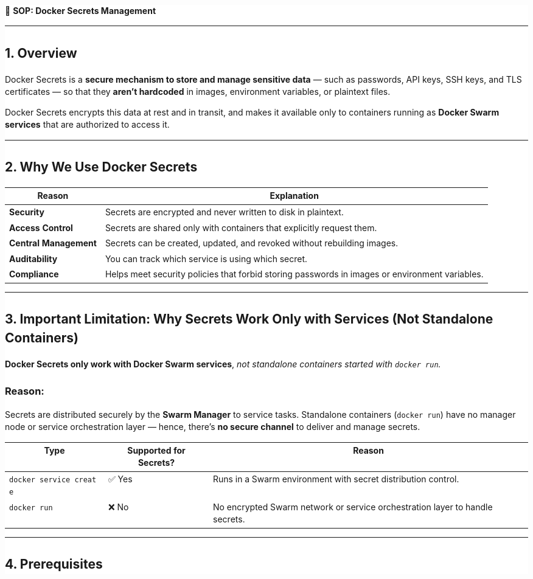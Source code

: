  🧠 **SOP: Docker Secrets Management**

---

## **1. Overview**

Docker Secrets is a **secure mechanism to store and manage sensitive data** — such as passwords, API keys, SSH keys, and TLS certificates — so that they **aren’t hardcoded** in images, environment variables, or plaintext files.

Docker Secrets encrypts this data at rest and in transit, and makes it available only to containers running as **Docker Swarm services** that are authorized to access it.

---

## **2. Why We Use Docker Secrets**

| **Reason**             | **Explanation**                                                                                |
| ---------------------- | ---------------------------------------------------------------------------------------------- |
| **Security**           | Secrets are encrypted and never written to disk in plaintext.                                  |
| **Access Control**     | Secrets are shared only with containers that explicitly request them.                          |
| **Central Management** | Secrets can be created, updated, and revoked without rebuilding images.                        |
| **Auditability**       | You can track which service is using which secret.                                             |
| **Compliance**         | Helps meet security policies that forbid storing passwords in images or environment variables. |

---

## **3. Important Limitation: Why Secrets Work Only with Services (Not Standalone Containers)**

**Docker Secrets only work with Docker Swarm services**, *not standalone containers started with `docker run`.*

### **Reason:**

Secrets are distributed securely by the **Swarm Manager** to service tasks.
Standalone containers (`docker run`) have no manager node or service orchestration layer — hence, there’s **no secure channel** to deliver and manage secrets.

| **Type**                | **Supported for Secrets?** | **Reason**                                                                   |
| ----------------------- | -------------------------- | ---------------------------------------------------------------------------- |
| `docker service create` | ✅ Yes                      | Runs in a Swarm environment with secret distribution control.                |
| `docker run`            | ❌ No                       | No encrypted Swarm network or service orchestration layer to handle secrets. |

---

## **4. Prerequisites**
